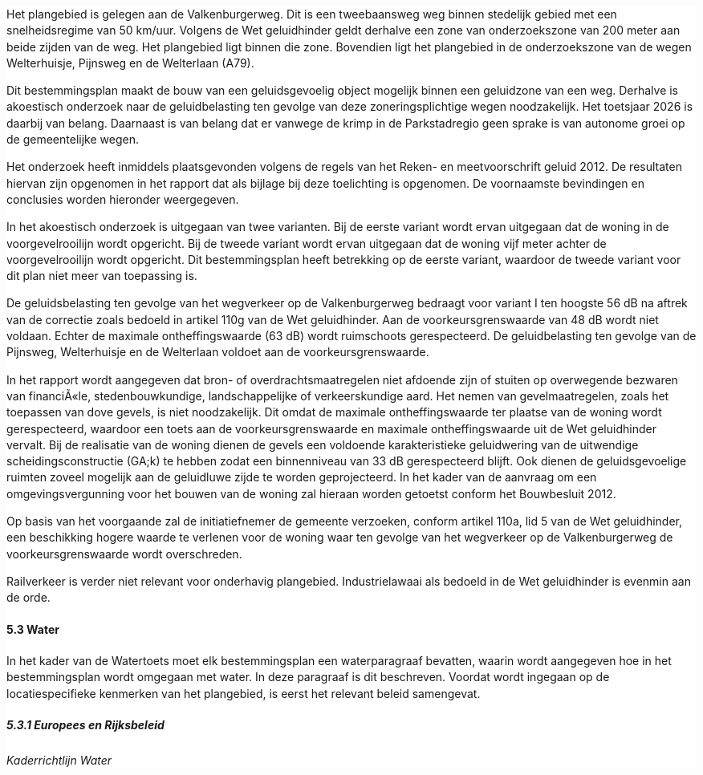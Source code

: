 Het plangebied is gelegen aan de Valkenburgerweg. Dit is een tweebaansweg weg binnen stedelijk gebied met een snelheidsregime van 50 km/uur. Volgens de Wet geluidhinder geldt derhalve een zone van onderzoekszone van 200 meter aan beide zijden van de weg. Het plangebied ligt binnen die zone. Bovendien ligt het plangebied in de onderzoekszone van de wegen Welterhuisje, Pijnsweg en de Welterlaan (A79\).

Dit bestemmingsplan maakt de bouw van een geluidsgevoelig object mogelijk binnen een geluidzone van een weg. Derhalve is akoestisch onderzoek naar de geluidbelasting ten gevolge van deze zoneringsplichtige wegen noodzakelijk. Het toetsjaar 2026 is daarbij van belang. Daarnaast is van belang dat er vanwege de krimp in de Parkstadregio geen sprake is van autonome groei op de gemeentelijke wegen.

Het onderzoek heeft inmiddels plaatsgevonden volgens de regels van het Reken\- en meetvoorschrift geluid 2012\. De resultaten hiervan zijn opgenomen in het rapport dat als bijlage bij deze toelichting is opgenomen. De voornaamste bevindingen en conclusies worden hieronder weergegeven.

In het akoestisch onderzoek is uitgegaan van twee varianten. Bij de eerste variant wordt ervan uitgegaan dat de woning in de voorgevelrooilijn wordt opgericht. Bij de tweede variant wordt ervan uitgegaan dat de woning vijf meter achter de voorgevelrooilijn wordt opgericht. Dit bestemmingsplan heeft betrekking op de eerste variant, waardoor de tweede variant voor dit plan niet meer van toepassing is.

De geluidsbelasting ten gevolge van het wegverkeer op de Valkenburgerweg bedraagt voor variant I ten hoogste 56 dB na aftrek van de correctie zoals bedoeld in artikel 110g van de Wet geluidhinder. Aan de voorkeursgrenswaarde van 48 dB wordt niet voldaan. Echter de maximale ontheffingswaarde (63 dB) wordt ruimschoots gerespecteerd. De geluidbelasting ten gevolge van de Pijnsweg, Welterhuisje en de Welterlaan voldoet aan de voorkeursgrenswaarde.

In het rapport wordt aangegeven dat bron\- of overdrachtsmaatregelen niet afdoende zijn of stuiten op overwegende bezwaren van financiÃ«le, stedenbouwkundige, landschappelijke of verkeerskundige aard. Het nemen van gevelmaatregelen, zoals het toepassen van dove gevels, is niet noodzakelijk. Dit omdat de maximale ontheffingswaarde ter plaatse van de woning wordt gerespecteerd, waardoor een toets aan de voorkeursgrenswaarde en maximale ontheffingswaarde uit de Wet geluidhinder vervalt. Bij de realisatie van de woning dienen de gevels een voldoende karakteristieke geluidwering van de uitwendige scheidingsconstructie (GA;k) te hebben zodat een binnenniveau van 33 dB gerespecteerd blijft. Ook dienen de geluidsgevoelige ruimten zoveel mogelijk aan de geluidluwe zijde te worden geprojecteerd. In het kader van de aanvraag om een omgevingsvergunning voor het bouwen van de woning zal hieraan worden getoetst conform het Bouwbesluit 2012\.

Op basis van het voorgaande zal de initiatiefnemer de gemeente verzoeken, conform artikel 110a, lid 5 van de Wet geluidhinder, een beschikking hogere waarde te verlenen voor de woning waar ten gevolge van het wegverkeer op de Valkenburgerweg de voorkeursgrenswaarde wordt overschreden.

Railverkeer is verder niet relevant voor onderhavig plangebied. Industrielawaai als bedoeld in de Wet geluidhinder is evenmin aan de orde.

#### 5\.3 Water

In het kader van de Watertoets moet elk bestemmingsplan een waterparagraaf bevatten, waarin wordt aangegeven hoe in het bestemmingsplan wordt omgegaan met water. In deze paragraaf is dit beschreven. Voordat wordt ingegaan op de locatiespecifieke kenmerken van het plangebied, is eerst het relevant beleid samengevat.

##### 5\.3\.1 Europees en Rijksbeleid

*Kaderrichtlijn Water*
